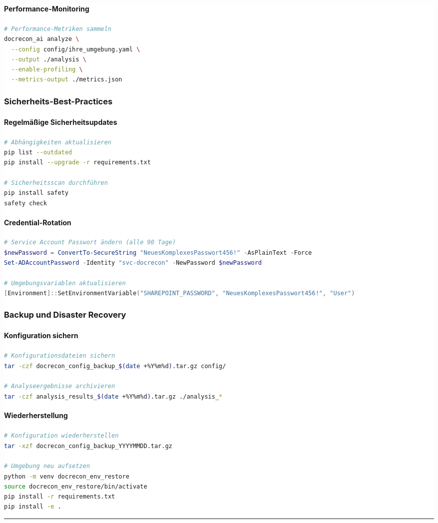 #### Performance-Monitoring

```bash
# Performance-Metriken sammeln
docrecon_ai analyze \
  --config config/ihre_umgebung.yaml \
  --output ./analysis \
  --enable-profiling \
  --metrics-output ./metrics.json
```

### Sicherheits-Best-Practices

#### Regelmäßige Sicherheitsupdates

```bash
# Abhängigkeiten aktualisieren
pip list --outdated
pip install --upgrade -r requirements.txt

# Sicherheitsscan durchführen
pip install safety
safety check
```

#### Credential-Rotation

```powershell
# Service Account Passwort ändern (alle 90 Tage)
$newPassword = ConvertTo-SecureString "NeuesKomplexesPasswort456!" -AsPlainText -Force
Set-ADAccountPassword -Identity "svc-docrecon" -NewPassword $newPassword

# Umgebungsvariablen aktualisieren
[Environment]::SetEnvironmentVariable("SHAREPOINT_PASSWORD", "NeuesKomplexesPasswort456!", "User")
```

### Backup und Disaster Recovery

#### Konfiguration sichern

```bash
# Konfigurationsdateien sichern
tar -czf docrecon_config_backup_$(date +%Y%m%d).tar.gz config/

# Analyseergebnisse archivieren
tar -czf analysis_results_$(date +%Y%m%d).tar.gz ./analysis_*
```

#### Wiederherstellung

```bash
# Konfiguration wiederherstellen
tar -xzf docrecon_config_backup_YYYYMMDD.tar.gz

# Umgebung neu aufsetzen
python -m venv docrecon_env_restore
source docrecon_env_restore/bin/activate
pip install -r requirements.txt
pip install -e .
```

---